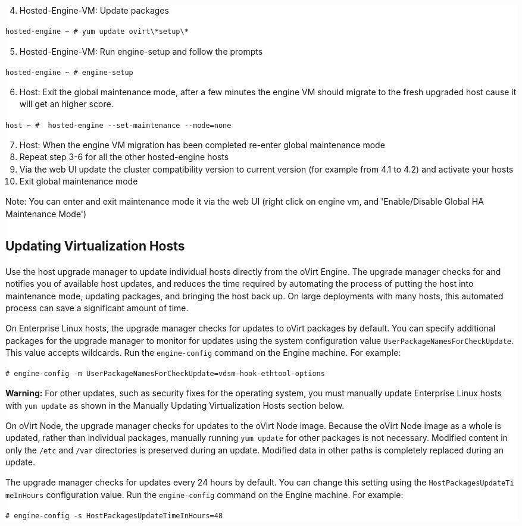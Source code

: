 4.  Hosted-Engine-VM: Update packages
```
hosted-engine ~ # yum update ovirt\*setup\*
```

5.  Hosted-Engine-VM: Run engine-setup and follow the prompts
```
hosted-engine ~ # engine-setup
```

6.  Host: Exit the global maintenance mode, after a few minutes the engine VM should migrate to the fresh upgraded host cause it will get an higher score.
```
host ~ #  hosted-engine --set-maintenance --mode=none
```

7. Host: When the engine VM migration has been completed re-enter global maintenance mode
8. Repeat step 3-6 for all the other hosted-engine hosts
9. Via the web UI update the cluster compatibility version to current version (for example from 4.1 to 4.2) and activate your hosts
10. Exit global maintenance mode

Note: You can enter and exit maintenance mode it via the web UI (right click on engine vm, and 'Enable/Disable Global HA Maintenance Mode')

## Updating Virtualization Hosts

Use the host upgrade manager to update individual hosts directly from the oVirt Engine. The upgrade manager checks for and notifies you of available host updates, and reduces the time required by automating the process of putting the host into maintenance mode, updating packages, and bringing the host back up. On large deployments with many hosts, this automated process can save a significant amount of time.

On Enterprise Linux hosts, the upgrade manager checks for updates to oVirt packages by default. You can specify additional packages for the upgrade manager to monitor for updates using the system configuration value `UserPackageNamesForCheckUpdate`. This value accepts wildcards. Run the `engine-config` command on the Engine machine. For example:

    # engine-config -m UserPackageNamesForCheckUpdate=vdsm-hook-ethtool-options

**Warning:** For other updates, such as security fixes for the operating system, you must manually update Enterprise Linux hosts with `yum update` as shown in the Manually Updating Virtualization Hosts section below.

On oVirt Node, the upgrade manager checks for updates to the oVirt Node image. Because the oVirt Node image as a whole is updated, rather than individual packages, manually running `yum update` for other packages is not necessary. Modified content in only the `/etc` and `/var` directories is preserved during an update. Modified data in other paths is completely replaced during an update.

The upgrade manager checks for updates every 24 hours by default. You can change this setting using the `HostPackagesUpdateTimeInHours` configuration value. Run the `engine-config` command on the Engine machine. For example:

    # engine-config -s HostPackagesUpdateTimeInHours=48
